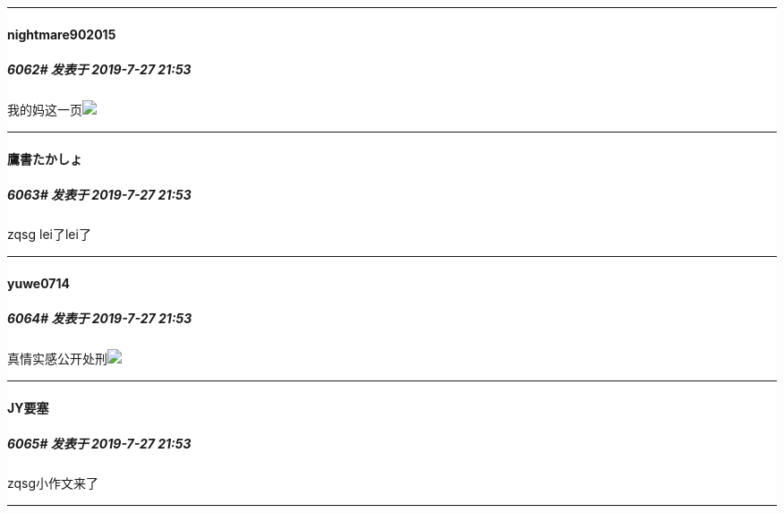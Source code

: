 



-----

####  nightmare902015  
##### 6062#       发表于 2019-7-27 21:53




我的妈这一页<img src="https://static.saraba1st.com/image/smiley/face2017/168.gif" referrerpolicy="no-referrer">







-----

####  鷹書たかしょ  
##### 6063#       发表于 2019-7-27 21:53




zqsg lei了lei了







-----

####  yuwe0714  
##### 6064#       发表于 2019-7-27 21:53




真情实感公开处刑<img src="https://static.saraba1st.com/image/smiley/face2017/217.gif" referrerpolicy="no-referrer">







-----

####  JY要塞  
##### 6065#       发表于 2019-7-27 21:53




zqsg小作文来了







-----
